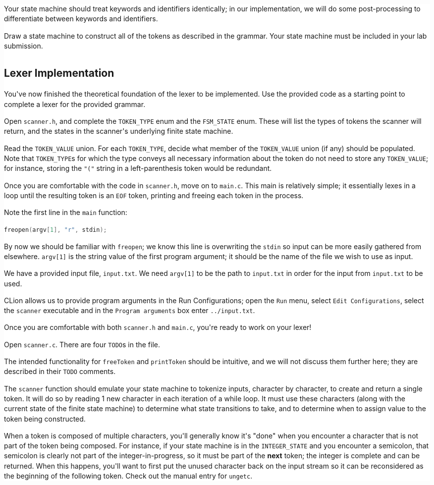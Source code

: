 Your state machine should treat keywords and identifiers identically; in our implementation, we will do some post-processing to differentiate between keywords and identifiers.

Draw a state machine to construct all of the tokens as described in the grammar. Your state machine must be included in your lab submission.

## Lexer Implementation

You've now finished the theoretical foundation of the lexer to be implemented. Use the provided code as a starting point to complete a lexer for the provided grammar.

Open `scanner.h`, and complete the `TOKEN_TYPE` enum and the `FSM_STATE` enum. These will list the types of tokens the scanner will return, and the states in the scanner's underlying finite state machine.

Read the `TOKEN_VALUE` union. For each `TOKEN_TYPE`, decide what member of the `TOKEN_VALUE` union (if any) should be populated. Note that `TOKEN_TYPE`s for which the type conveys all necessary information about the token do not need to store any `TOKEN_VALUE`; for instance, storing the `"("` string in a left-parenthesis token would be redundant.

Once you are comfortable with the code in `scanner.h`, move on to `main.c`. This main is relatively simple; it essentially lexes in a loop until the resulting token is an `EOF` token, printing and freeing each token in the process.

Note the first line in the `main` function:

```c
freopen(argv[1], "r", stdin);
```

By now we should be familiar with `freopen`; we know this line is overwriting the `stdin` so input can be more easily gathered from elsewhere. `argv[1]` is the string value of the first program argument; it should be the name of the file we wish to use as input.

We have a provided input file, `input.txt`. We need `argv[1]` to be the path to `input.txt` in order for the input from `input.txt` to be used.

CLion allows us to provide program arguments in the Run Configurations; open the `Run` menu, select `Edit Configurations`, select the `scanner` executable and in the `Program arguments` box enter `../input.txt`.

Once you are comfortable with both `scanner.h` and `main.c`, you're ready to work on your lexer!

Open `scanner.c`. There are four `TODO`s in the file.

The intended functionality for `freeToken` and `printToken` should be intuitive, and we will not discuss them further here; they are described in their `TODO` comments.

The `scanner` function should emulate your state machine to tokenize inputs, character by character, to create and return a single token. It will do so by reading 1 new character in each iteration of a while loop. It must use these characters (along with the current state of the finite state machine) to determine what state transitions to take, and to determine when to assign value to the token being constructed.

When a token is composed of multiple characters, you'll generally know it's "done" when you encounter a character that is not part of the token being composed. For instance, if your state machine is in the `INTEGER_STATE` and you encounter a semicolon, that semicolon is clearly not part of the integer-in-progress, so it must be part of the **next** token; the integer is complete and can be returned. When this happens, you'll want to first put the unused character back on the input stream so it can be reconsidered as the beginning of the following token. Check out the manual entry for `ungetc`.
